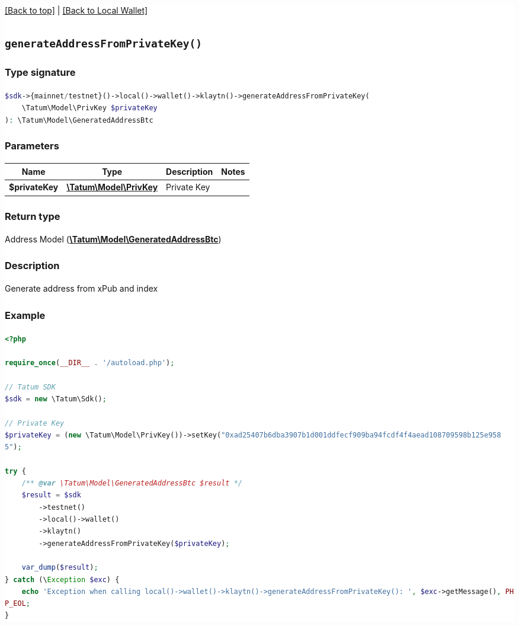 [[Back to top]](#) | [[Back to Local Wallet]](../../index.md#local-wallet)


## `generateAddressFromPrivateKey()`

### Type signature

```php
$sdk->{mainnet/testnet}()->local()->wallet()->klaytn()->generateAddressFromPrivateKey(
    \Tatum\Model\PrivKey $privateKey
): \Tatum\Model\GeneratedAddressBtc
```

### Parameters

Name | Type | Description  | Notes
------------- | ------------- | ------------- | -------------
**$privateKey** | [**\Tatum\Model\PrivKey**](../../Model/PrivKey.md) | Private Key | 

### Return type

Address Model ([**\Tatum\Model\GeneratedAddressBtc**](../../Model/GeneratedAddressBtc.md))

### Description

Generate address from xPub and index

### Example

```php
<?php

require_once(__DIR__ . '/autoload.php');

// Tatum SDK
$sdk = new \Tatum\Sdk();

// Private Key
$privateKey = (new \Tatum\Model\PrivKey())->setKey("0xad25407b6dba3907b1d001ddfecf909ba94fcdf4f4aead108709598b125e9585");

try {
    /** @var \Tatum\Model\GeneratedAddressBtc $result */
    $result = $sdk
        ->testnet()
        ->local()->wallet()
        ->klaytn()
        ->generateAddressFromPrivateKey($privateKey);
    
    var_dump($result);
} catch (\Exception $exc) {
    echo 'Exception when calling local()->wallet()->klaytn()->generateAddressFromPrivateKey(): ', $exc->getMessage(), PHP_EOL;
}
```
